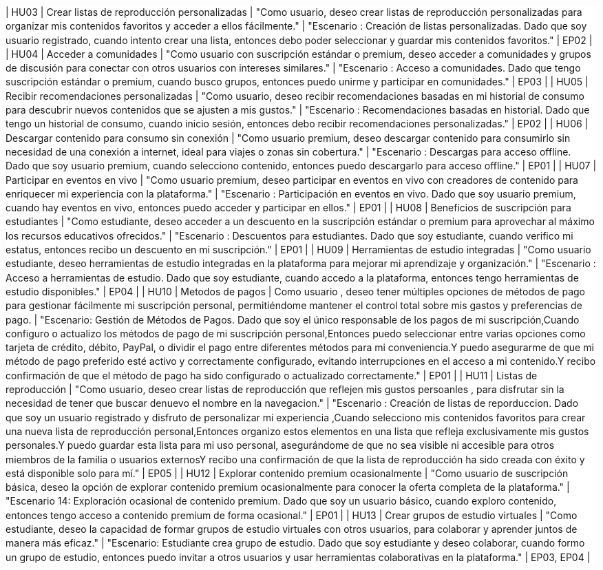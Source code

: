 | HU03          | Crear listas de reproducción personalizadas    | "Como usuario, deseo crear listas de reproducción personalizadas para organizar mis contenidos favoritos y acceder a ellos fácilmente."                           | "Escenario : Creación de listas personalizadas. Dado que soy usuario registrado, cuando intento crear una lista, entonces debo poder seleccionar y guardar mis contenidos favoritos."                                      | EP02                  |
| HU04          | Acceder a comunidades                          | "Como usuario con suscripción estándar o premium, deseo acceder a comunidades y grupos de discusión para conectar con otros usuarios con intereses similares."  | "Escenario : Acceso a comunidades. Dado que tengo suscripción estándar o premium, cuando busco grupos, entonces puedo unirme y participar en comunidades."                                                                | EP03                  |
| HU05          | Recibir recomendaciones personalizadas         | "Como usuario, deseo recibir recomendaciones basadas en mi historial de consumo para descubrir nuevos contenidos que se ajusten a mis gustos."                   | "Escenario : Recomendaciones basadas en historial. Dado que tengo un historial de consumo, cuando inicio sesión, entonces debo recibir recomendaciones personalizadas."                                                    | EP02                  |
| HU06          | Descargar contenido para consumo sin conexión  | "Como usuario premium, deseo descargar contenido para consumirlo sin necesidad de una conexión a internet, ideal para viajes o zonas sin cobertura."             | "Escenario : Descargas para acceso offline. Dado que soy usuario premium, cuando selecciono contenido, entonces puedo descargarlo para acceso offline."                                                                  | EP01                  |
| HU07          | Participar en eventos en vivo                  | "Como usuario premium, deseo participar en eventos en vivo con creadores de contenido para enriquecer mi experiencia con la plataforma."                        | "Escenario : Participación en eventos en vivo. Dado que soy usuario premium, cuando hay eventos en vivo, entonces puedo acceder y participar en ellos."                                                                   | EP01                  |
| HU08          | Beneficios de suscripción para estudiantes     | "Como estudiante, deseo acceder a un descuento en la suscripción estándar o premium para aprovechar al máximo los recursos educativos ofrecidos."                | "Escenario : Descuentos para estudiantes. Dado que soy estudiante, cuando verifico mi estatus, entonces recibo un descuento en mi suscripción."                                                                          | EP01                  |
| HU09          | Herramientas de estudio integradas             | "Como usuario estudiante, deseo herramientas de estudio integradas en la plataforma para mejorar mi aprendizaje y organización."                                 | "Escenario : Acceso a herramientas de estudio. Dado que soy estudiante, cuando accedo a la plataforma, entonces tengo herramientas de estudio disponibles."                                                              | EP04       |
| HU10          | Metodos de pagos      | Como usuario , deseo tener múltiples opciones de métodos de pago para gestionar fácilmente mi suscripción personal, permitiéndome mantener el control total sobre mis gastos y preferencias de pago. | "Escenario: Gestión de Métodos de Pagos. Dado que soy el único responsable de los pagos de mi suscripción,Cuando configuro o actualizo los métodos de pago de mi suscripción personal,Entonces puedo seleccionar entre varias opciones como tarjeta de crédito, débito, PayPal, o dividir el pago entre diferentes métodos para mi conveniencia.Y puedo asegurarme de que mi método de pago preferido esté activo y correctamente configurado, evitando interrupciones en el acceso a mi contenido.Y recibo confirmación de que el método de pago ha sido configurado o actualizado correctamente."                                                     | EP01                  |
| HU11          | Listas de reproducción            | "Como usuario, deseo crear listas de reproducción que reflejen mis gustos persoanles , para disfrutar sin la necesidad de tener que buscar denuevo el nombre en la navegacion."   | "Escenario : Creación de listas de reporduccion. Dado que soy un usuario registrado y disfruto de personalizar mi experiencia ,Cuando selecciono mis contenidos favoritos para crear una nueva lista de reproducción personal,Entonces organizo estos elementos en una lista que refleja exclusivamente mis gustos personales.Y puedo guardar esta lista para mi uso personal, asegurándome de que no sea visible ni accesible para otros miembros de la familia o usuarios externosY recibo una confirmación de que la lista de reproducción ha sido creada con éxito y está disponible solo para mí."                             | EP05                  |
| HU12          | Explorar contenido premium ocasionalmente      | "Como usuario de suscripción básica, deseo la opción de explorar contenido premium ocasionalmente para conocer la oferta completa de la plataforma."           | "Escenario 14: Exploración ocasional de contenido premium. Dado que soy un usuario básico, cuando exploro contenido, entonces tengo acceso a contenido premium de forma ocasional."                           | EP01                  |
| HU13 | Crear grupos de estudio virtuales | "Como estudiante, deseo la capacidad de formar grupos de estudio virtuales con otros usuarios, para colaborar y aprender juntos de manera más eficaz." | "Escenario: Estudiante crea grupo de estudio. Dado que soy estudiante y deseo colaborar, cuando formo un grupo de estudio, entonces puedo invitar a otros usuarios y usar herramientas colaborativas en la plataforma." | EP03, EP04  |